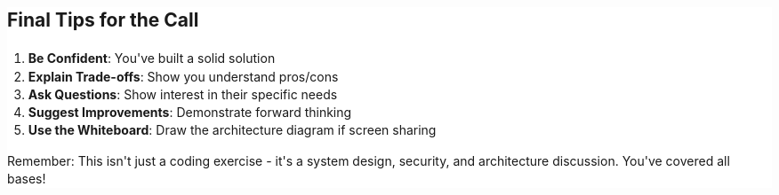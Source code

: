 ## Final Tips for the Call

1. **Be Confident**: You've built a solid solution
2. **Explain Trade-offs**: Show you understand pros/cons
3. **Ask Questions**: Show interest in their specific needs
4. **Suggest Improvements**: Demonstrate forward thinking
5. **Use the Whiteboard**: Draw the architecture diagram if screen sharing

Remember: This isn't just a coding exercise - it's a system design, security, and architecture discussion. You've covered all bases!
